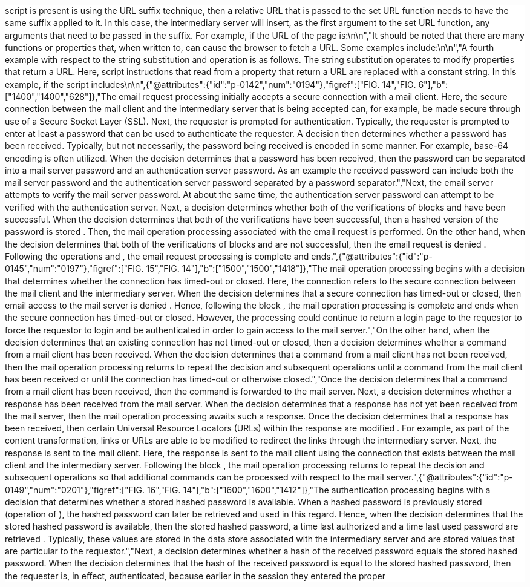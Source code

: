 script is present is using the URL suffix technique, then a relative URL that is passed to the set URL function needs to have the same suffix applied to it. In this case, the intermediary server will insert, as the first argument to the set URL function, any arguments that need to be passed in the suffix. For example, if the URL of the page is:\n\n","It should be noted that there are many functions or properties that, when written to, can cause the browser to fetch a URL. Some examples include:\n\n","A fourth example with respect to the string substitution and operation  is as follows. The string substitution operates to modify properties that return a URL. Here, script instructions that read from a property that return a URL are replaced with a constant string. In this example, if the script includes\n\n",{"@attributes":{"id":"p-0142","num":"0194"},"figref":["FIG. 14","FIG. 6"],"b":["1400","1400","628"]},"The email request processing  initially accepts  a secure connection with a mail client. Here, the secure connection between the mail client and the intermediary server that is being accepted  can, for example, be made secure through use of a Secure Socket Layer (SSL). Next, the requester is prompted  for authentication. Typically, the requester is prompted  to enter at least a password that can be used to authenticate the requester. A decision  then determines whether a password has been received. Typically, but not necessarily, the password being received is encoded in some manner. For example, base-64 encoding is often utilized. When the decision  determines that a password has been received, then the password can be separated  into a mail server password and an authentication server password. As an example the received password can include both the mail server password and the authentication server password separated by a password separator.","Next, the email server attempts to verify  the mail server password. At about the same time, the authentication server password can attempt to be verified  with the authentication server. Next, a decision  determines whether both of the verifications of blocks  and  have been successful. When the decision  determines that both of the verifications have been successful, then a hashed version of the password is stored . Then, the mail operation processing  associated with the email request is performed. On the other hand, when the decision  determines that both of the verifications of blocks  and  are not successful, then the email request is denied . Following the operations  and , the email request processing  is complete and ends.",{"@attributes":{"id":"p-0145","num":"0197"},"figref":["FIG. 15","FIG. 14"],"b":["1500","1500","1418"]},"The mail operation processing  begins with a decision  that determines whether the connection has timed-out or closed. Here, the connection refers to the secure connection between the mail client and the intermediary server. When the decision  determines that a secure connection has timed-out or closed, then email access to the mail server is denied . Hence, following the block , the mail operation processing is complete and ends when the secure connection has timed-out or closed. However, the processing could continue to return a login page to the requestor to force the requestor to login and be authenticated in order to gain access to the mail server.","On the other hand, when the decision  determines that an existing connection has not timed-out or closed, then a decision  determines whether a command from a mail client has been received. When the decision  determines that a command from a mail client has not been received, then the mail operation processing  returns to repeat the decision  and subsequent operations until a command from the mail client has been received or until the connection has timed-out or otherwise closed.","Once the decision  determines that a command from a mail client has been received, then the command is forwarded  to the mail server. Next, a decision  determines whether a response has been received from the mail server. When the decision  determines that a response has not yet been received from the mail server, then the mail operation processing  awaits such a response. Once the decision  determines that a response has been received, then certain Universal Resource Locators (URLs) within the response are modified . For example, as part of the content transformation, links or URLs are able to be modified to redirect the links through the intermediary server. Next, the response is sent  to the mail client. Here, the response is sent to the mail client using the connection that exists between the mail client and the intermediary server. Following the block , the mail operation processing  returns to repeat the decision  and subsequent operations so that additional commands can be processed with respect to the mail server.",{"@attributes":{"id":"p-0149","num":"0201"},"figref":["FIG. 16","FIG. 14"],"b":["1600","1600","1412"]},"The authentication processing  begins with a decision  that determines whether a stored hashed password is available. When a hashed password is previously stored (operation  of ), the hashed password can later be retrieved and used in this regard. Hence, when the decision  determines that the stored hashed password is available, then the stored hashed password, a time last authorized and a time last used password are retrieved . Typically, these values are stored in the data store associated with the intermediary server and are stored values that are particular to the requestor.","Next, a decision  determines whether a hash of the received password equals the stored hashed password. When the decision  determines that the hash of the received password is equal to the stored hashed password, then the requester is, in effect, authenticated, because earlier in the session they entered the proper